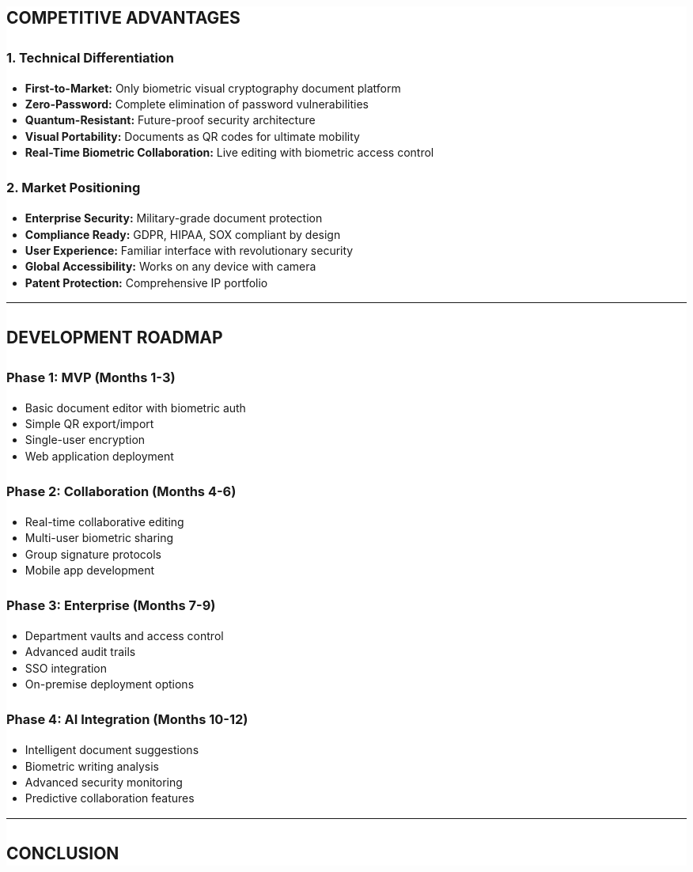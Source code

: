 
## COMPETITIVE ADVANTAGES

### 1. Technical Differentiation
- **First-to-Market:** Only biometric visual cryptography document platform
- **Zero-Password:** Complete elimination of password vulnerabilities
- **Quantum-Resistant:** Future-proof security architecture
- **Visual Portability:** Documents as QR codes for ultimate mobility
- **Real-Time Biometric Collaboration:** Live editing with biometric access control

### 2. Market Positioning
- **Enterprise Security:** Military-grade document protection
- **Compliance Ready:** GDPR, HIPAA, SOX compliant by design
- **User Experience:** Familiar interface with revolutionary security
- **Global Accessibility:** Works on any device with camera
- **Patent Protection:** Comprehensive IP portfolio

---

## DEVELOPMENT ROADMAP

### Phase 1: MVP (Months 1-3)
- Basic document editor with biometric auth
- Simple QR export/import
- Single-user encryption
- Web application deployment

### Phase 2: Collaboration (Months 4-6)
- Real-time collaborative editing
- Multi-user biometric sharing
- Group signature protocols
- Mobile app development

### Phase 3: Enterprise (Months 7-9)
- Department vaults and access control
- Advanced audit trails
- SSO integration
- On-premise deployment options

### Phase 4: AI Integration (Months 10-12)
- Intelligent document suggestions
- Biometric writing analysis
- Advanced security monitoring
- Predictive collaboration features

---

## CONCLUSION
